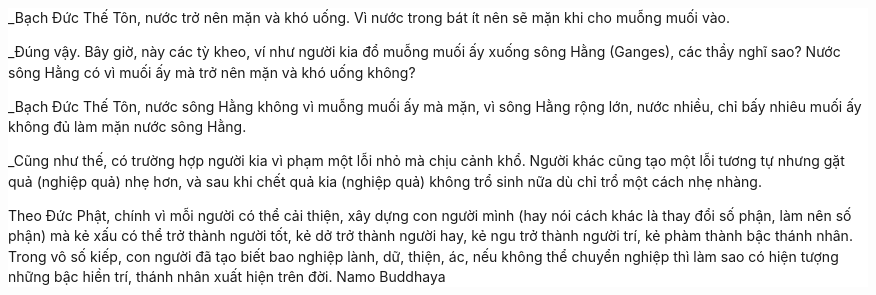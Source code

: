 _Bạch Đức Thế Tôn, nước trở nên mặn và khó uống. Vì nước trong bát ít nên sẽ mặn khi cho muỗng muối vào.

_Đúng vậy. Bây giờ, này các tỳ kheo, ví như người kia đổ muỗng muối ấy xuống sông Hằng (Ganges), các thầy nghĩ sao? Nước sông Hằng có vì muối ấy mà trở nên mặn và khó uống không?

_Bạch Đức Thế Tôn, nước sông Hằng không vì muỗng muối ấy mà mặn, vì sông Hằng rộng lớn, nước nhiều, chỉ bấy nhiêu muối ấy không đủ làm mặn nước sông Hằng.

_Cũng như thế, có trường hợp người kia vì phạm một lỗi nhỏ mà chịu cảnh khổ. Người khác cũng tạo một lỗi tương tự nhưng gặt quả (nghiệp quả) nhẹ hơn, và sau khi chết quả kia (nghiệp quả) không trổ sinh nữa dù chỉ trổ một cách nhẹ nhàng.

Theo Đức Phật, chính vì mỗi người có thể cải thiện, xây dựng con người mình (hay nói cách khác là thay đổi số phận, làm nên số phận) mà kẻ xấu có thể trở thành người tốt, kẻ dở trở thành người hay, kẻ ngu trở thành người trí, kẻ phàm thành bậc thánh nhân. Trong vô số kiếp, con người đã tạo biết bao nghiệp lành, dữ, thiện, ác, nếu không thể chuyển nghiệp thì làm sao có hiện tượng những bậc hiền trí, thánh nhân xuất hiện trên đời.
Namo Buddhaya
